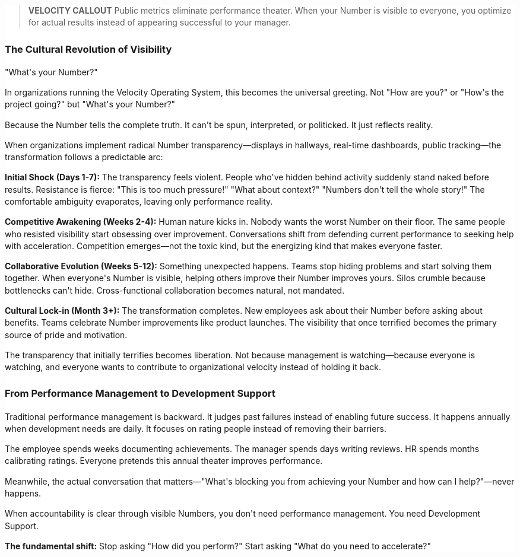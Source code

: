 > **VELOCITY CALLOUT**
> Public metrics eliminate performance theater. When your Number is visible to everyone, you optimize for actual results instead of appearing successful to your manager.

### The Cultural Revolution of Visibility

"What's your Number?"

In organizations running the Velocity Operating System, this becomes the universal greeting. Not "How are you?" or "How's the project going?" but "What's your Number?"

Because the Number tells the complete truth. It can't be spun, interpreted, or politicked. It just reflects reality.

When organizations implement radical Number transparency—displays in hallways, real-time dashboards, public tracking—the transformation follows a predictable arc:

**Initial Shock (Days 1-7):** The transparency feels violent. People who've hidden behind activity suddenly stand naked before results. Resistance is fierce: "This is too much pressure!" "What about context?" "Numbers don't tell the whole story!" The comfortable ambiguity evaporates, leaving only performance reality.

**Competitive Awakening (Weeks 2-4):** Human nature kicks in. Nobody wants the worst Number on their floor. The same people who resisted visibility start obsessing over improvement. Conversations shift from defending current performance to seeking help with acceleration. Competition emerges—not the toxic kind, but the energizing kind that makes everyone faster.

**Collaborative Evolution (Weeks 5-12):** Something unexpected happens. Teams stop hiding problems and start solving them together. When everyone's Number is visible, helping others improve their Number improves yours. Silos crumble because bottlenecks can't hide. Cross-functional collaboration becomes natural, not mandated.

**Cultural Lock-in (Month 3+):** The transformation completes. New employees ask about their Number before asking about benefits. Teams celebrate Number improvements like product launches. The visibility that once terrified becomes the primary source of pride and motivation.

The transparency that initially terrifies becomes liberation. Not because management is watching—because everyone is watching, and everyone wants to contribute to organizational velocity instead of holding it back.

### From Performance Management to Development Support

Traditional performance management is backward. It judges past failures instead of enabling future success. It happens annually when development needs are daily. It focuses on rating people instead of removing their barriers.

The employee spends weeks documenting achievements. The manager spends days writing reviews. HR spends months calibrating ratings. Everyone pretends this annual theater improves performance.

Meanwhile, the actual conversation that matters—"What's blocking you from achieving your Number and how can I help?"—never happens.

When accountability is clear through visible Numbers, you don't need performance management. You need Development Support.

**The fundamental shift:** Stop asking "How did you perform?" Start asking "What do you need to accelerate?"
